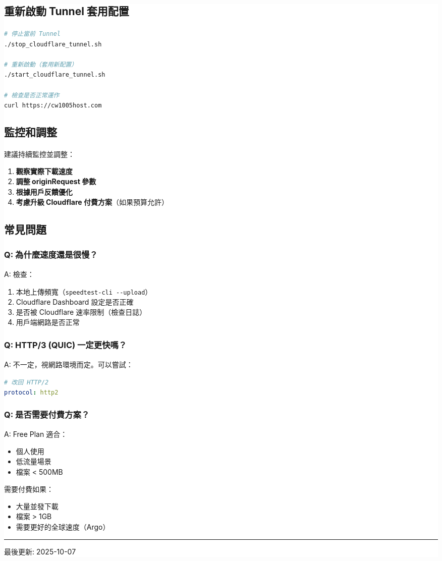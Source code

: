 ## 重新啟動 Tunnel 套用配置

```bash
# 停止當前 Tunnel
./stop_cloudflare_tunnel.sh

# 重新啟動（套用新配置）
./start_cloudflare_tunnel.sh

# 檢查是否正常運作
curl https://cw1005host.com
```

## 監控和調整

建議持續監控並調整：

1. **觀察實際下載速度**
2. **調整 originRequest 參數**
3. **根據用戶反饋優化**
4. **考慮升級 Cloudflare 付費方案**（如果預算允許）

## 常見問題

### Q: 為什麼速度還是很慢？

A: 檢查：
1. 本地上傳頻寬（`speedtest-cli --upload`）
2. Cloudflare Dashboard 設定是否正確
3. 是否被 Cloudflare 速率限制（檢查日誌）
4. 用戶端網路是否正常

### Q: HTTP/3 (QUIC) 一定更快嗎？

A: 不一定，視網路環境而定。可以嘗試：
```yaml
# 改回 HTTP/2
protocol: http2
```

### Q: 是否需要付費方案？

A: Free Plan 適合：
- 個人使用
- 低流量場景
- 檔案 < 500MB

需要付費如果：
- 大量並發下載
- 檔案 > 1GB
- 需要更好的全球速度（Argo）

---

最後更新: 2025-10-07
